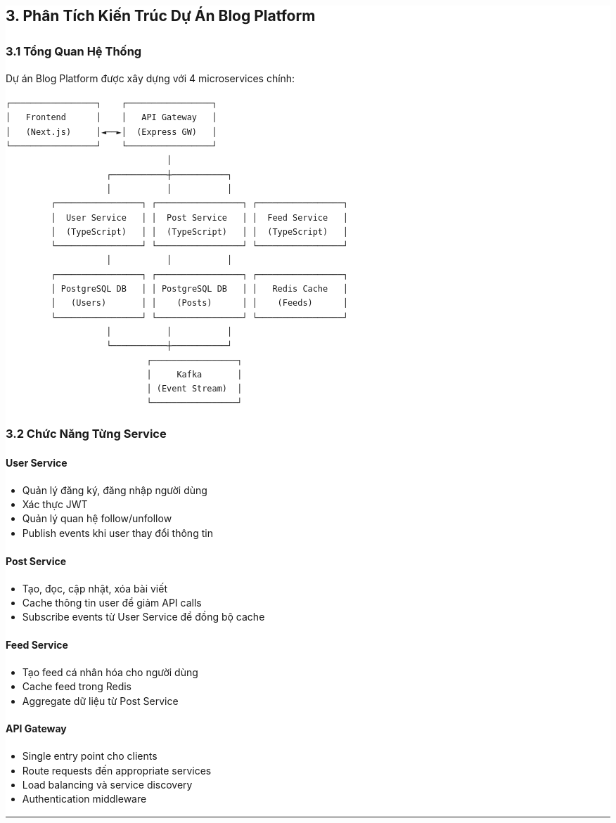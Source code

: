 
## 3. Phân Tích Kiến Trúc Dự Án Blog Platform

### 3.1 Tổng Quan Hệ Thống
Dự án Blog Platform được xây dựng với 4 microservices chính:

```
┌─────────────────┐    ┌─────────────────┐
│   Frontend      │    │   API Gateway   │
│   (Next.js)     │◄──►│  (Express GW)   │
└─────────────────┘    └─────────────────┘
                                │
                    ┌───────────┼───────────┐
                    │           │           │
         ┌─────────────────┐ ┌─────────────────┐ ┌─────────────────┐
         │  User Service   │ │  Post Service   │ │  Feed Service   │
         │  (TypeScript)   │ │  (TypeScript)   │ │  (TypeScript)   │
         └─────────────────┘ └─────────────────┘ └─────────────────┘
                    │           │           │
         ┌─────────────────┐ ┌─────────────────┐ ┌─────────────────┐
         │ PostgreSQL DB   │ │ PostgreSQL DB   │ │   Redis Cache   │
         │   (Users)       │ │    (Posts)      │ │    (Feeds)      │
         └─────────────────┘ └─────────────────┘ └─────────────────┘
                    │           │           │
                    └───────────┼───────────┘
                            ┌─────────────────┐
                            │     Kafka       │
                            │ (Event Stream)  │
                            └─────────────────┘
```

### 3.2 Chức Năng Từng Service

#### User Service
- Quản lý đăng ký, đăng nhập người dùng
- Xác thực JWT
- Quản lý quan hệ follow/unfollow
- Publish events khi user thay đổi thông tin

#### Post Service  
- Tạo, đọc, cập nhật, xóa bài viết
- Cache thông tin user để giảm API calls
- Subscribe events từ User Service để đồng bộ cache

#### Feed Service
- Tạo feed cá nhân hóa cho người dùng
- Cache feed trong Redis
- Aggregate dữ liệu từ Post Service

#### API Gateway
- Single entry point cho clients
- Route requests đến appropriate services
- Load balancing và service discovery
- Authentication middleware

---
